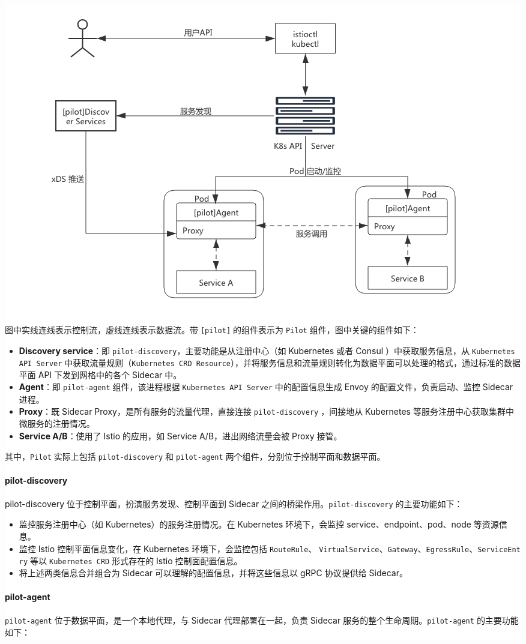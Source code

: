 ![Pilot实现](pilot-process.png)

图中实线连线表示控制流，虚线连线表示数据流。带 `[pilot]` 的组件表示为 `Pilot` 组件，图中关键的组件如下：

- **Discovery service**：即 `pilot-discovery`，主要功能是从注册中心（如 Kubernetes 或者 Consul ）中获取服务信息，从 `Kubernetes API Server` 中获取流量规则（`Kubernetes CRD Resource`），并将服务信息和流量规则转化为数据平面可以处理的格式，通过标准的数据平面 API 下发到网格中的各个 Sidecar 中。
- **Agent**：即 `pilot-agent` 组件，该进程根据 `Kubernetes API Server` 中的配置信息生成 Envoy 的配置文件，负责启动、监控 Sidecar 进程。
- **Proxy**：既 Sidecar Proxy，是所有服务的流量代理，直接连接 `pilot-discovery` ，间接地从 Kubernetes 等服务注册中心获取集群中微服务的注册情况。
- **Service A/B**：使用了 Istio 的应用，如 Service A/B，进出网络流量会被 Proxy 接管。

其中，`Pilot` 实际上包括 `pilot-discovery` 和 `pilot-agent` 两个组件，分别位于控制平面和数据平面。

#### pilot-discovery

pilot-discovery 位于控制平面，扮演服务发现、控制平面到 Sidecar 之间的桥梁作用。`pilot-discovery` 的主要功能如下：

- 监控服务注册中心（如 Kubernetes）的服务注册情况。在 Kubernetes 环境下，会监控 service、endpoint、pod、node 等资源信息。
- 监控 Istio 控制平面信息变化，在 Kubernetes 环境下，会监控包括 `RouteRule`、 `VirtualService`、`Gateway`、`EgressRule`、`ServiceEntry` 等以 `Kubernetes CRD` 形式存在的 Istio 控制面配置信息。
- 将上述两类信息合并组合为 Sidecar 可以理解的配置信息，并将这些信息以 gRPC 协议提供给 Sidecar。

#### pilot-agent

`pilot-agent` 位于数据平面，是一个本地代理，与 Sidecar 代理部署在一起，负责 Sidecar 服务的整个生命周期。`pilot-agent` 的主要功能如下：
